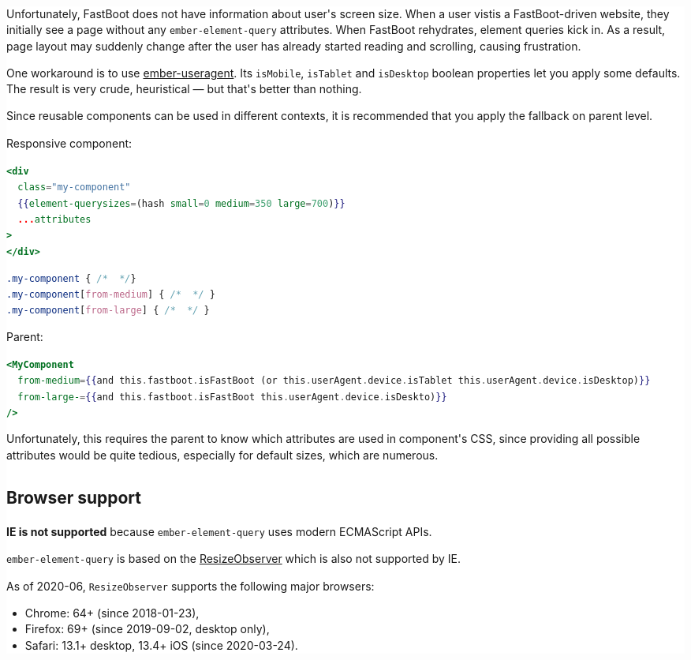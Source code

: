 Unfortunately, FastBoot does not have information about user's screen size. When a user vistis a FastBoot-driven website, they initially see a page without any `ember-element-query` attributes. When FastBoot rehydrates, element queries kick in. As a result, page layout may suddenly change after the user has already started reading and scrolling, causing frustration.

One workaround is to use [ember-useragent](https://github.com/willviles/ember-useragent). Its `isMobile`, `isTablet` and `isDesktop` boolean properties let you apply some defaults. The result is very crude, heuristical — but that's better than nothing.

Since reusable components can be used in different contexts, it is recommended that you apply the fallback on parent level.

Responsive component:

```hbs
<div
  class="my-component"
  {{element-querysizes=(hash small=0 medium=350 large=700)}}
  ...attributes
>
</div>
```

```css
.my-component { /*  */}
.my-component[from-medium] { /*  */ }
.my-component[from-large] { /*  */ }
```

Parent:

```hbs
<MyComponent
  from-medium={{and this.fastboot.isFastBoot (or this.userAgent.device.isTablet this.userAgent.device.isDesktop)}}
  from-large-={{and this.fastboot.isFastBoot this.userAgent.device.isDeskto)}}
/>
```

Unfortunately, this requires the parent to know which attributes are used in component's CSS, since providing all possible attributes would be quite tedious, especially for default sizes, which are numerous.



Browser support
---------------

**IE is not supported** because `ember-element-query` uses modern ECMAScript APIs.

`ember-element-query` is based on the [ResizeObserver](https://developer.mozilla.org/en-US/docs/Web/API/ResizeObserver) which is also not supported by IE.

As of 2020-06, `ResizeObserver` supports the following major browsers:

* Chrome: 64+ (since 2018-01-23),
* Firefox: 69+ (since 2019-09-02, desktop only),
* Safari: 13.1+ desktop, 13.4+ iOS (since 2020-03-24).
